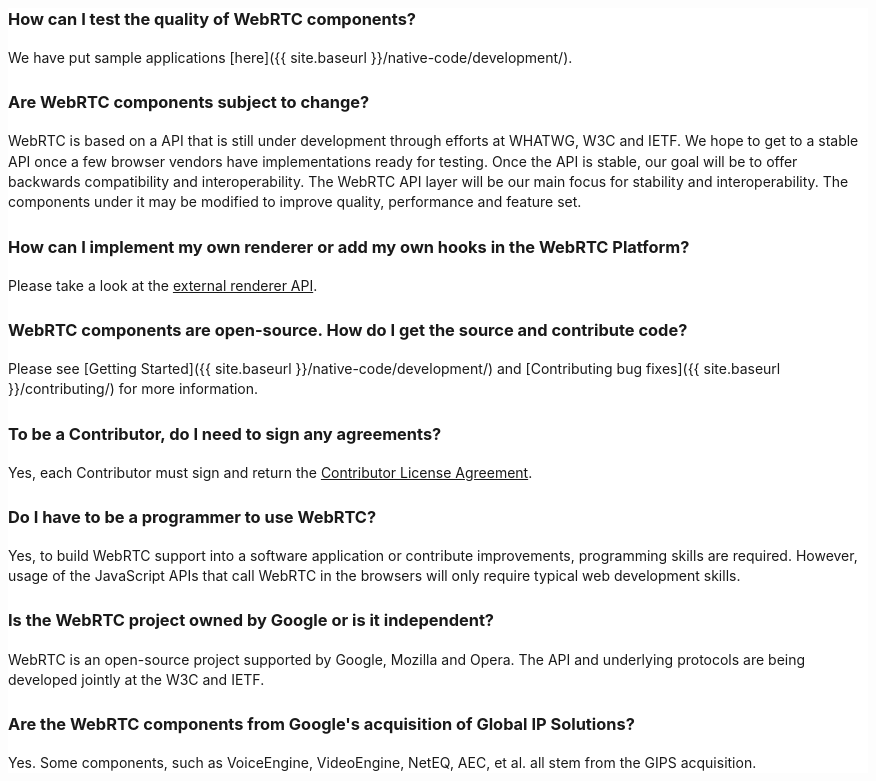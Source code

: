 
### How can I test the quality of WebRTC components?

We have put sample applications [here]({{ site.baseurl }}/native-code/development/).


### Are WebRTC components subject to change?

WebRTC is based on a API that is still under development through efforts at
WHATWG, W3C and IETF. We hope to get to a stable API once a few browser
vendors have implementations ready for testing. Once the API is stable, our
goal will be to offer backwards compatibility and interoperability. The WebRTC
API layer will be our main focus for stability and interoperability. The
components under it may be modified to improve quality, performance and
feature set.


### How can I implement my own renderer or add my own hooks in the WebRTC Platform?

Please take a look at the [external renderer API](https://chromium.googlesource.com/external/webrtc/+/master/webrtc/video_engine/include/vie_render.h).


### WebRTC components are open-source. How do I get the source and contribute code?

Please see [Getting Started]({{ site.baseurl }}/native-code/development/) and
[Contributing bug fixes]({{ site.baseurl }}/contributing/) for more information.


### To be a Contributor, do I need to sign any agreements?

Yes, each Contributor must sign and return the
[Contributor License Agreement](https://developers.google.com/open-source/cla/individual?hl=en).


### Do I have to be a programmer to use WebRTC?

Yes, to build WebRTC support into a software application or contribute
improvements, programming skills are required. However, usage of the
JavaScript APIs that call WebRTC in the browsers will only require typical web
development skills.


### Is the WebRTC project owned by Google or is it independent?

WebRTC is an open-source project supported by Google, Mozilla and Opera. The
API and underlying protocols are being developed jointly at the W3C and IETF.


### Are the WebRTC components from Google's acquisition of Global IP Solutions?

Yes. Some components, such as VoiceEngine, VideoEngine, NetEQ, AEC, et al. all
stem from the GIPS acquisition.
